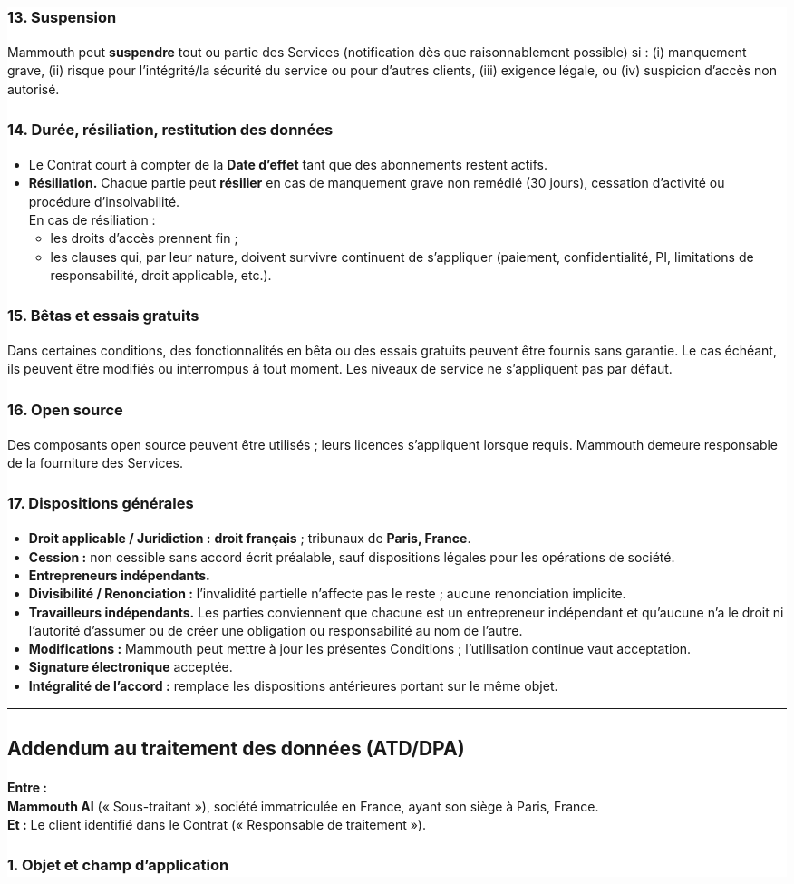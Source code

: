 ### 13. Suspension

Mammouth peut **suspendre** tout ou partie des Services (notification dès que raisonnablement possible) si : (i) manquement grave, (ii) risque pour l’intégrité/la sécurité du service ou pour d’autres clients, (iii) exigence légale, ou (iv) suspicion d’accès non autorisé.

### 14. Durée, résiliation, restitution des données

- Le Contrat court à compter de la **Date d’effet** tant que des abonnements restent actifs.
- **Résiliation.** Chaque partie peut **résilier** en cas de manquement grave non remédié (30 jours), cessation d’activité ou procédure d’insolvabilité.  
  En cas de résiliation :
  - les droits d’accès prennent fin ;
  - les clauses qui, par leur nature, doivent survivre continuent de s’appliquer (paiement, confidentialité, PI, limitations de responsabilité, droit applicable, etc.).

### 15. Bêtas et essais gratuits

Dans certaines conditions, des fonctionnalités en bêta ou des essais gratuits peuvent être fournis sans garantie. Le cas échéant, ils peuvent être modifiés ou interrompus à tout moment. Les niveaux de service ne s’appliquent pas par défaut.

### 16. Open source

Des composants open source peuvent être utilisés ; leurs licences s’appliquent lorsque requis. Mammouth demeure responsable de la fourniture des Services.

### 17. Dispositions générales

- **Droit applicable / Juridiction :** **droit français** ; tribunaux de **Paris, France**.
- **Cession :** non cessible sans accord écrit préalable, sauf dispositions légales pour les opérations de société.
- **Entrepreneurs indépendants.**
- **Divisibilité / Renonciation :** l’invalidité partielle n’affecte pas le reste ; aucune renonciation implicite.
- **Travailleurs indépendants.** Les parties conviennent que chacune est un entrepreneur indépendant et qu’aucune n’a le droit ni l’autorité d’assumer ou de créer une obligation ou responsabilité au nom de l’autre.
- **Modifications :** Mammouth peut mettre à jour les présentes Conditions ; l’utilisation continue vaut acceptation.
- **Signature électronique** acceptée.
- **Intégralité de l’accord :** remplace les dispositions antérieures portant sur le même objet.

---

## Addendum au traitement des données (ATD/DPA)

**Entre :  
Mammouth AI** (« Sous-traitant »), société immatriculée en France, ayant son siège à Paris, France.  
**Et :** Le client identifié dans le Contrat (« Responsable de traitement »).

### 1. Objet et champ d’application
